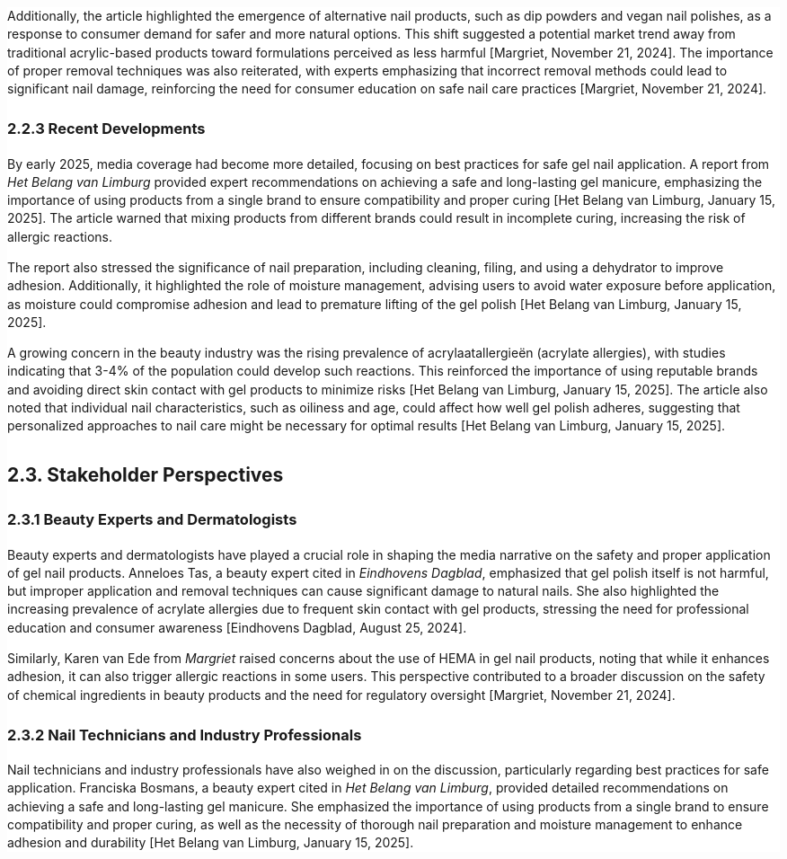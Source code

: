 Additionally, the article highlighted the emergence of alternative nail products, such as dip powders and vegan nail polishes, as a response to consumer demand for safer and more natural options. This shift suggested a potential market trend away from traditional acrylic-based products toward formulations perceived as less harmful [Margriet, November 21, 2024]. The importance of proper removal techniques was also reiterated, with experts emphasizing that incorrect removal methods could lead to significant nail damage, reinforcing the need for consumer education on safe nail care practices [Margriet, November 21, 2024].  

### 2.2.3 Recent Developments  

By early 2025, media coverage had become more detailed, focusing on best practices for safe gel nail application. A report from *Het Belang van Limburg* provided expert recommendations on achieving a safe and long-lasting gel manicure, emphasizing the importance of using products from a single brand to ensure compatibility and proper curing [Het Belang van Limburg, January 15, 2025]. The article warned that mixing products from different brands could result in incomplete curing, increasing the risk of allergic reactions.  

The report also stressed the significance of nail preparation, including cleaning, filing, and using a dehydrator to improve adhesion. Additionally, it highlighted the role of moisture management, advising users to avoid water exposure before application, as moisture could compromise adhesion and lead to premature lifting of the gel polish [Het Belang van Limburg, January 15, 2025].  

A growing concern in the beauty industry was the rising prevalence of acrylaatallergieën (acrylate allergies), with studies indicating that 3-4% of the population could develop such reactions. This reinforced the importance of using reputable brands and avoiding direct skin contact with gel products to minimize risks [Het Belang van Limburg, January 15, 2025]. The article also noted that individual nail characteristics, such as oiliness and age, could affect how well gel polish adheres, suggesting that personalized approaches to nail care might be necessary for optimal results [Het Belang van Limburg, January 15, 2025].  

## 2.3. Stakeholder Perspectives  

### 2.3.1 Beauty Experts and Dermatologists  

Beauty experts and dermatologists have played a crucial role in shaping the media narrative on the safety and proper application of gel nail products. Anneloes Tas, a beauty expert cited in *Eindhovens Dagblad*, emphasized that gel polish itself is not harmful, but improper application and removal techniques can cause significant damage to natural nails. She also highlighted the increasing prevalence of acrylate allergies due to frequent skin contact with gel products, stressing the need for professional education and consumer awareness [Eindhovens Dagblad, August 25, 2024].  

Similarly, Karen van Ede from *Margriet* raised concerns about the use of HEMA in gel nail products, noting that while it enhances adhesion, it can also trigger allergic reactions in some users. This perspective contributed to a broader discussion on the safety of chemical ingredients in beauty products and the need for regulatory oversight [Margriet, November 21, 2024].  

### 2.3.2 Nail Technicians and Industry Professionals  

Nail technicians and industry professionals have also weighed in on the discussion, particularly regarding best practices for safe application. Franciska Bosmans, a beauty expert cited in *Het Belang van Limburg*, provided detailed recommendations on achieving a safe and long-lasting gel manicure. She emphasized the importance of using products from a single brand to ensure compatibility and proper curing, as well as the necessity of thorough nail preparation and moisture management to enhance adhesion and durability [Het Belang van Limburg, January 15, 2025].  
